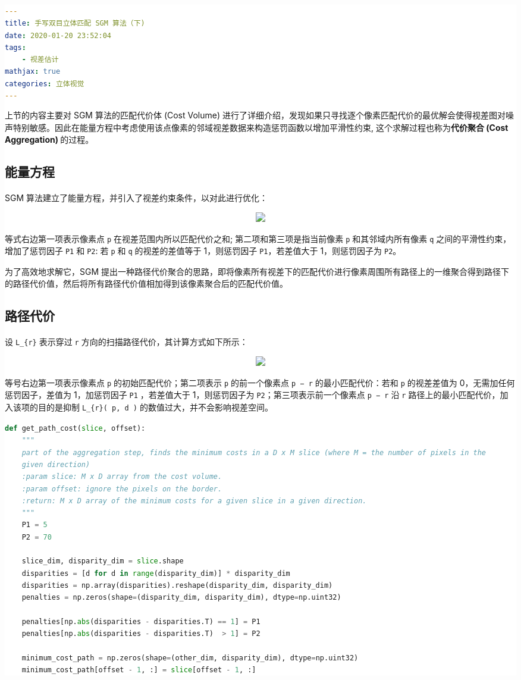 ```yaml
---
title: 手写双目立体匹配 SGM 算法（下)
date: 2020-01-20 23:52:04
tags:
    - 视差估计
mathjax: true
categories: 立体视觉
---
```


上节的内容主要对 SGM 算法的匹配代价体 (Cost Volume) 进行了详细介绍，发现如果只寻找逐个像素匹配代价的最优解会使得视差图对噪声特别敏感。因此在能量方程中考虑使用该点像素的邻域视差数据来构造惩罚函数以增加平滑性约束, 这个求解过程也称为<strong>代价聚合 (Cost Aggregation) </strong>的过程。 

## 能量方程

SGM 算法建立了能量方程，并引入了视差约束条件，以对此进行优化：

<p align="center">
    <img width="80%" src="https://gitee.com/yunyang1994/BlogSource/raw/master/hexo/source/images/SGM/MommyTalk1600751174763.jpg">
</p>



等式右边第一项表示像素点 `p` 在视差范围内所以匹配代价之和; 第二项和第三项是指当前像素 `p` 和其邻域内所有像素 `q` 之间的平滑性约束，增加了惩罚因子 `P1` 和 `P2`: 若 `p` 和 `q` 的视差的差值等于 1，则惩罚因子 `P1`，若差值大于 1，则惩罚因子为 `P2`。 

为了高效地求解它，SGM 提出一种路径代价聚合的思路，即将像素所有视差下的匹配代价进行像素周围所有路径上的一维聚合得到路径下的路径代价值，然后将所有路径代价值相加得到该像素聚合后的匹配代价值。


## 路径代价

设 `L_{r}` 表示穿过 `r` 方向的扫描路径代价，其计算方式如下所示：

<p align="center">
    <img width="80%" src="https://gitee.com/yunyang1994/BlogSource/raw/master/hexo/source/images/SGM/MommyTalk1600751250322.jpg">
</p>

等号右边第一项表示像素点 `p` 的初始匹配代价；第二项表示 `p` 的前一个像素点 `p − r` 的最小匹配代价：若和 `p` 的视差差值为 0，无需加任何惩罚因子，差值为 1，加惩罚因子 `P1` ，若差值大于 1，则惩罚因子为 `P2`；第三项表示前一个像素点 `p − r` 沿 `r` 路径上的最小匹配代价，加入该项的目的是抑制 `L_{r}( p, d )` 的数值过大，并不会影响视差空间。

```python
def get_path_cost(slice, offset):
    """
    part of the aggregation step, finds the minimum costs in a D x M slice (where M = the number of pixels in the
    given direction)
    :param slice: M x D array from the cost volume.
    :param offset: ignore the pixels on the border.
    :return: M x D array of the minimum costs for a given slice in a given direction.
    """
    P1 = 5
    P2 = 70

    slice_dim, disparity_dim = slice.shape
    disparities = [d for d in range(disparity_dim)] * disparity_dim
    disparities = np.array(disparities).reshape(disparity_dim, disparity_dim)
    penalties = np.zeros(shape=(disparity_dim, disparity_dim), dtype=np.uint32)

    penalties[np.abs(disparities - disparities.T) == 1] = P1
    penalties[np.abs(disparities - disparities.T)  > 1] = P2

    minimum_cost_path = np.zeros(shape=(other_dim, disparity_dim), dtype=np.uint32)
    minimum_cost_path[offset - 1, :] = slice[offset - 1, :]

```
